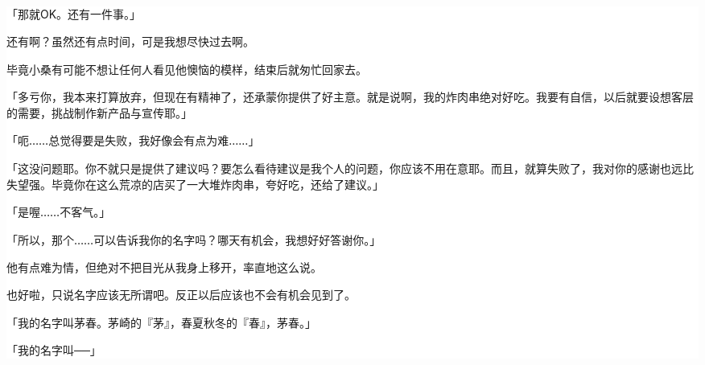 「那就OK。还有一件事。」

还有啊？虽然还有点时间，可是我想尽快过去啊。

毕竟小桑有可能不想让任何人看见他懊恼的模样，结束后就匆忙回家去。

「多亏你，我本来打算放弃，但现在有精神了，还承蒙你提供了好主意。就是说啊，我的炸肉串绝对好吃。我要有自信，以后就要设想客层的需要，挑战制作新产品与宣传耶。」

「呃……总觉得要是失败，我好像会有点为难……」

「这没问题耶。你不就只是提供了建议吗？要怎么看待建议是我个人的问题，你应该不用在意耶。而且，就算失败了，我对你的感谢也远比失望强。毕竟你在这么荒凉的店买了一大堆炸肉串，夸好吃，还给了建议。」

「是喔……不客气。」

「所以，那个……可以告诉我你的名字吗？哪天有机会，我想好好答谢你。」

他有点难为情，但绝对不把目光从我身上移开，率直地这么说。

也好啦，只说名字应该无所谓吧。反正以后应该也不会有机会见到了。

「我的名字叫茅春。茅崎的『茅』，春夏秋冬的『春』，茅春。」

「我的名字叫──」


